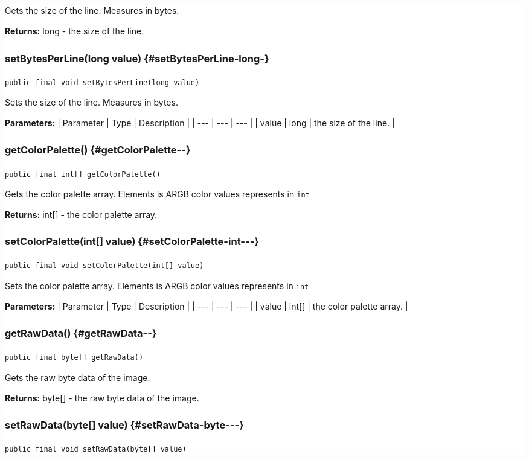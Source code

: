 
Gets the size of the line. Measures in bytes.

**Returns:**
long - the size of the line.
### setBytesPerLine(long value) {#setBytesPerLine-long-}
```
public final void setBytesPerLine(long value)
```


Sets the size of the line. Measures in bytes.

**Parameters:**
| Parameter | Type | Description |
| --- | --- | --- |
| value | long | the size of the line. |

### getColorPalette() {#getColorPalette--}
```
public final int[] getColorPalette()
```


Gets the color palette array. Elements is ARGB color values represents in `int`

**Returns:**
int[] - the color palette array.
### setColorPalette(int[] value) {#setColorPalette-int---}
```
public final void setColorPalette(int[] value)
```


Sets the color palette array. Elements is ARGB color values represents in `int`

**Parameters:**
| Parameter | Type | Description |
| --- | --- | --- |
| value | int[] | the color palette array. |

### getRawData() {#getRawData--}
```
public final byte[] getRawData()
```


Gets the raw byte data of the image.

**Returns:**
byte[] - the raw byte data of the image.
### setRawData(byte[] value) {#setRawData-byte---}
```
public final void setRawData(byte[] value)
```
